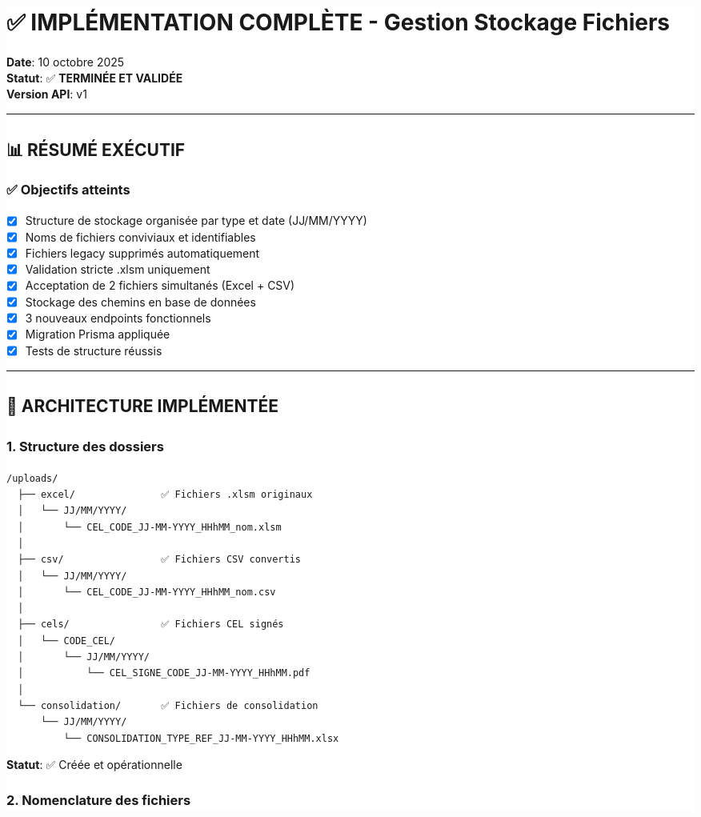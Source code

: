 # ✅ IMPLÉMENTATION COMPLÈTE - Gestion Stockage Fichiers

**Date**: 10 octobre 2025  
**Statut**: ✅ **TERMINÉE ET VALIDÉE**  
**Version API**: v1

---

## 📊 RÉSUMÉ EXÉCUTIF

### ✅ Objectifs atteints

- [x] Structure de stockage organisée par type et date (JJ/MM/YYYY)
- [x] Noms de fichiers conviviaux et identifiables
- [x] Fichiers legacy supprimés automatiquement
- [x] Validation stricte .xlsm uniquement
- [x] Acceptation de 2 fichiers simultanés (Excel + CSV)
- [x] Stockage des chemins en base de données
- [x] 3 nouveaux endpoints fonctionnels
- [x] Migration Prisma appliquée
- [x] Tests de structure réussis

---

## 🎯 ARCHITECTURE IMPLÉMENTÉE

### 1. Structure des dossiers

```
/uploads/
  ├── excel/               ✅ Fichiers .xlsm originaux
  │   └── JJ/MM/YYYY/
  │       └── CEL_CODE_JJ-MM-YYYY_HHhMM_nom.xlsm
  │
  ├── csv/                 ✅ Fichiers CSV convertis
  │   └── JJ/MM/YYYY/
  │       └── CEL_CODE_JJ-MM-YYYY_HHhMM_nom.csv
  │
  ├── cels/                ✅ Fichiers CEL signés
  │   └── CODE_CEL/
  │       └── JJ/MM/YYYY/
  │           └── CEL_SIGNE_CODE_JJ-MM-YYYY_HHhMM.pdf
  │
  └── consolidation/       ✅ Fichiers de consolidation
      └── JJ/MM/YYYY/
          └── CONSOLIDATION_TYPE_REF_JJ-MM-YYYY_HHhMM.xlsx
```

**Statut**: ✅ Créée et opérationnelle

### 2. Nomenclature des fichiers
